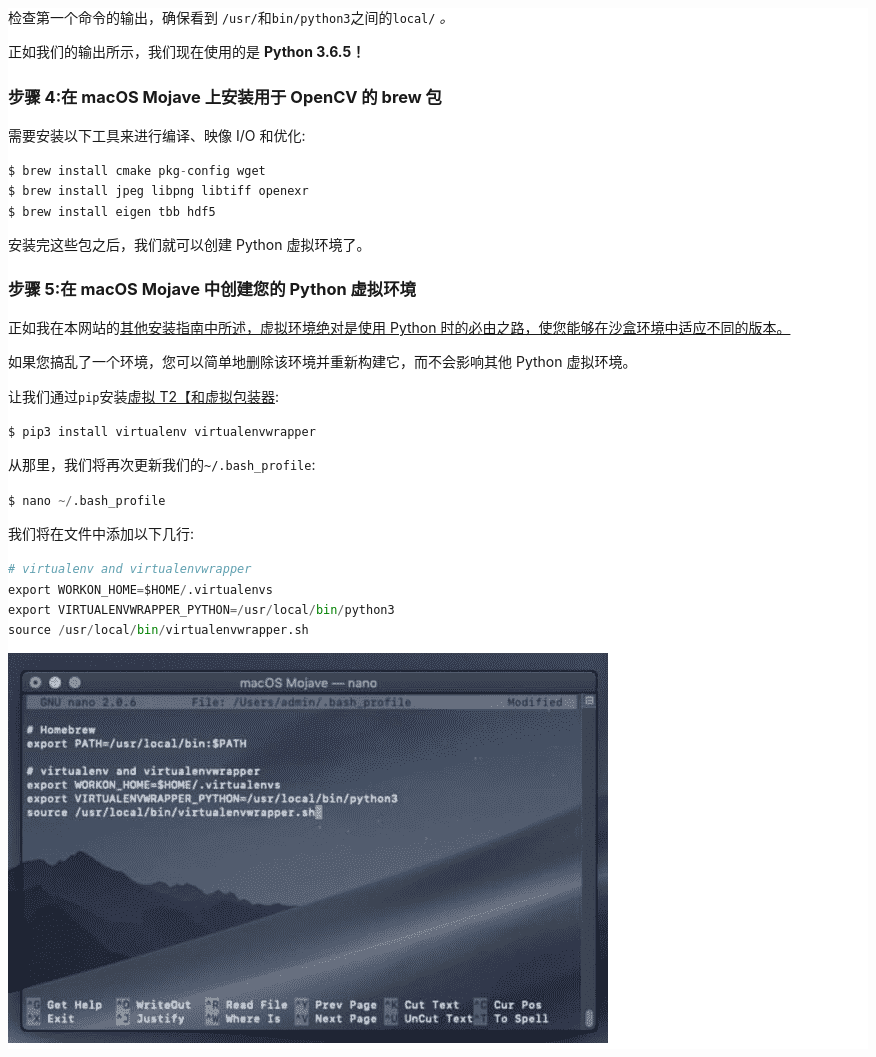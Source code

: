 检查第一个命令的输出，确保看到 `/usr/`和`bin/python3`之间的`local/` *。*

正如我们的输出所示，我们现在使用的是 **Python 3.6.5！**

### 步骤 4:在 macOS Mojave 上安装用于 OpenCV 的 brew 包

需要安装以下工具来进行编译、映像 I/O 和优化:

```py
$ brew install cmake pkg-config wget
$ brew install jpeg libpng libtiff openexr
$ brew install eigen tbb hdf5

```

安装完这些包之后，我们就可以创建 Python 虚拟环境了。

### 步骤 5:在 macOS Mojave 中创建您的 Python 虚拟环境

正如我在本网站的[其他安装指南中所述，虚拟环境绝对是使用 Python 时的必由之路，使您能够在沙盒环境中适应不同的版本。](https://pyimagesearch.com/opencv-tutorials-resources-guides/)

如果您搞乱了一个环境，您可以简单地删除该环境并重新构建它，而不会影响其他 Python 虚拟环境。

让我们通过`pip`安装[虚拟 T2【和](https://virtualenv.pypa.io/en/latest/)[虚拟包装器](https://virtualenvwrapper.readthedocs.org/en/latest/):

```py
$ pip3 install virtualenv virtualenvwrapper

```

从那里，我们将再次更新我们的`~/.bash_profile`:

```py
$ nano ~/.bash_profile

```

我们将在文件中添加以下几行:

```py
# virtualenv and virtualenvwrapper
export WORKON_HOME=$HOME/.virtualenvs
export VIRTUALENVWRAPPER_PYTHON=/usr/local/bin/python3
source /usr/local/bin/virtualenvwrapper.sh

```

[![](img/3e164d6ceff2e83adadc3ba57d1b3ae1.png)](https://pyimagesearch.com/wp-content/uploads/2019/01/macos_mojave_dl_install_bashprofile_virtualenvwrapper.jpg)
